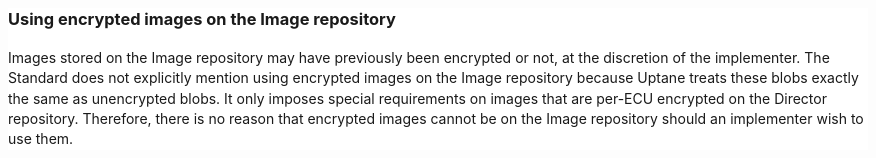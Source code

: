 ### Using encrypted images on the Image repository

Images stored on the Image repository may have previously been encrypted or not, at the discretion of the implementer.  The Standard does not explicitly mention using encrypted images on the Image repository because Uptane treats these blobs exactly the same as unencrypted blobs. It only imposes special requirements on images that are per-ECU encrypted on the Director repository. Therefore, there is no reason that encrypted images cannot be on the Image repository should an implementer wish to use them.  
